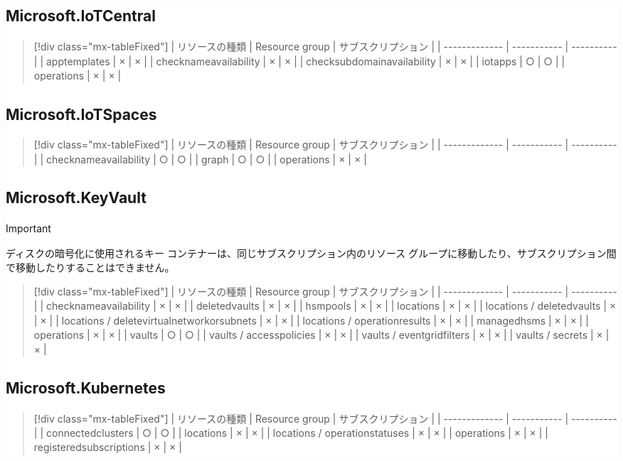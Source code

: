 ## <a name="microsoftiotcentral"></a>Microsoft.IoTCentral

> [!div class="mx-tableFixed"]
> | リソースの種類 | Resource group | サブスクリプション |
> | ------------- | ----------- | ---------- |
> | apptemplates | × | × |
> | checknameavailability | × | × |
> | checksubdomainavailability | × | × |
> | iotapps | ○ | ○ |
> | operations | × | × |

## <a name="microsoftiotspaces"></a>Microsoft.IoTSpaces

> [!div class="mx-tableFixed"]
> | リソースの種類 | Resource group | サブスクリプション |
> | ------------- | ----------- | ---------- |
> | checknameavailability | ○ | ○ |
> | graph | ○ | ○ |
> | operations | × | × |

## <a name="microsoftkeyvault"></a>Microsoft.KeyVault

> [!IMPORTANT]
> ディスクの暗号化に使用されるキー コンテナーは、同じサブスクリプション内のリソース グループに移動したり、サブスクリプション間で移動したりすることはできません。

> [!div class="mx-tableFixed"]
> | リソースの種類 | Resource group | サブスクリプション |
> | ------------- | ----------- | ---------- |
> | checknameavailability | × | × |
> | deletedvaults | × | × |
> | hsmpools | × | × |
> | locations | × | × |
> | locations / deletedvaults | × | × |
> | locations / deletevirtualnetworkorsubnets | × | × |
> | locations / operationresults | × | × |
> | managedhsms | × | × |
> | operations | × | × |
> | vaults | ○ | ○ |
> | vaults / accesspolicies | × | × |
> | vaults / eventgridfilters | × | × |
> | vaults / secrets | × | × |

## <a name="microsoftkubernetes"></a>Microsoft.Kubernetes

> [!div class="mx-tableFixed"]
> | リソースの種類 | Resource group | サブスクリプション |
> | ------------- | ----------- | ---------- |
> | connectedclusters | ○ | ○ |
> | locations | × | × |
> | locations / operationstatuses | × | × |
> | operations | × | × |
> | registeredsubscriptions | × | × |
